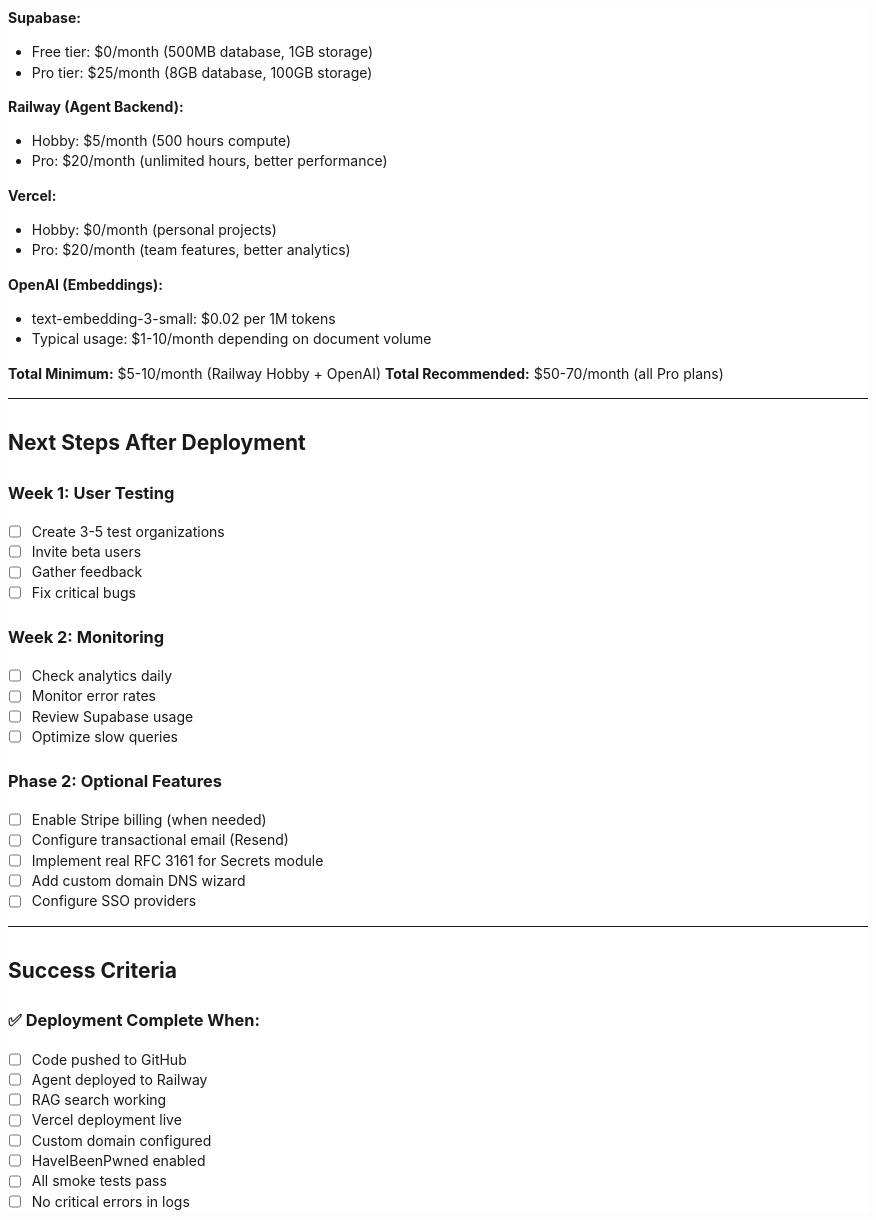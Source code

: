 **Supabase:**
- Free tier: $0/month (500MB database, 1GB storage)
- Pro tier: $25/month (8GB database, 100GB storage)

**Railway (Agent Backend):**
- Hobby: $5/month (500 hours compute)
- Pro: $20/month (unlimited hours, better performance)

**Vercel:**
- Hobby: $0/month (personal projects)
- Pro: $20/month (team features, better analytics)

**OpenAI (Embeddings):**
- text-embedding-3-small: $0.02 per 1M tokens
- Typical usage: $1-10/month depending on document volume

**Total Minimum:** $5-10/month (Railway Hobby + OpenAI)
**Total Recommended:** $50-70/month (all Pro plans)

---

## Next Steps After Deployment

### Week 1: User Testing
- [ ] Create 3-5 test organizations
- [ ] Invite beta users
- [ ] Gather feedback
- [ ] Fix critical bugs

### Week 2: Monitoring
- [ ] Check analytics daily
- [ ] Monitor error rates
- [ ] Review Supabase usage
- [ ] Optimize slow queries

### Phase 2: Optional Features
- [ ] Enable Stripe billing (when needed)
- [ ] Configure transactional email (Resend)
- [ ] Implement real RFC 3161 for Secrets module
- [ ] Add custom domain DNS wizard
- [ ] Configure SSO providers

---

## Success Criteria

### ✅ Deployment Complete When:
- [ ] Code pushed to GitHub
- [ ] Agent deployed to Railway
- [ ] RAG search working
- [ ] Vercel deployment live
- [ ] Custom domain configured
- [ ] HaveIBeenPwned enabled
- [ ] All smoke tests pass
- [ ] No critical errors in logs
